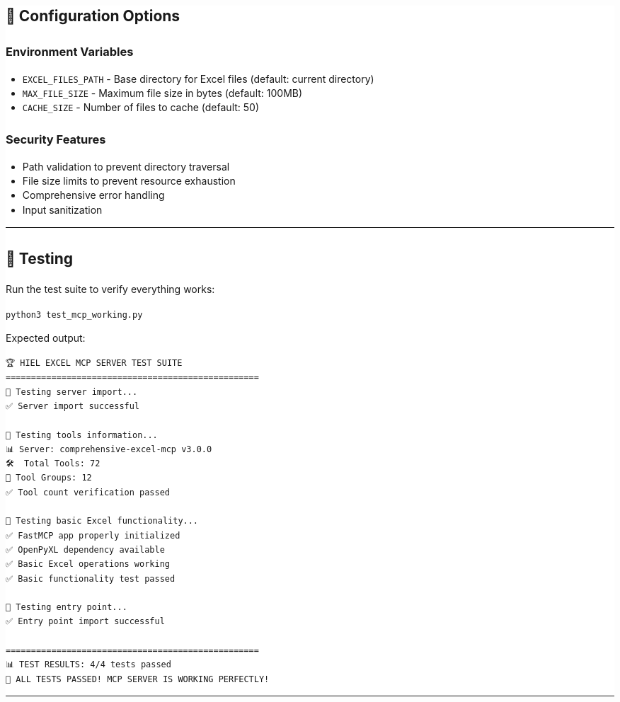 ## 🔧 **Configuration Options**

### **Environment Variables**
- `EXCEL_FILES_PATH` - Base directory for Excel files (default: current directory)
- `MAX_FILE_SIZE` - Maximum file size in bytes (default: 100MB)
- `CACHE_SIZE` - Number of files to cache (default: 50)

### **Security Features**
- Path validation to prevent directory traversal
- File size limits to prevent resource exhaustion
- Comprehensive error handling
- Input sanitization

---

## 🧪 **Testing**

Run the test suite to verify everything works:

```bash
python3 test_mcp_working.py
```

Expected output:
```
🏆 HIEL EXCEL MCP SERVER TEST SUITE
==================================================
🧪 Testing server import...
✅ Server import successful

🧪 Testing tools information...
📊 Server: comprehensive-excel-mcp v3.0.0
🛠️  Total Tools: 72
📂 Tool Groups: 12
✅ Tool count verification passed

🧪 Testing basic Excel functionality...
✅ FastMCP app properly initialized
✅ OpenPyXL dependency available
✅ Basic Excel operations working
✅ Basic functionality test passed

🧪 Testing entry point...
✅ Entry point import successful

==================================================
📊 TEST RESULTS: 4/4 tests passed
🎉 ALL TESTS PASSED! MCP SERVER IS WORKING PERFECTLY!
```

---

